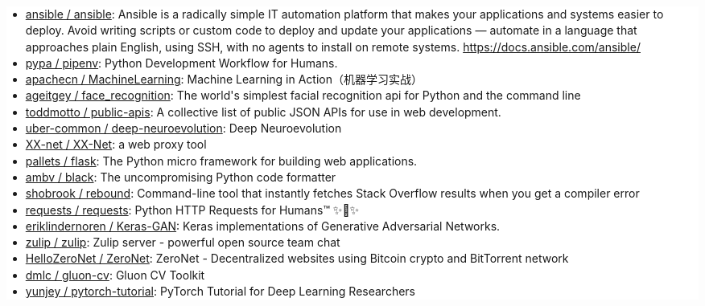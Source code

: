* [ansible / ansible](https://github.com/ansible/ansible): Ansible is a radically simple IT automation platform that makes your applications and systems easier to deploy. Avoid writing scripts or custom code to deploy and update your applications — automate in a language that approaches plain English, using SSH, with no agents to install on remote systems. https://docs.ansible.com/ansible/
* [pypa / pipenv](https://github.com/pypa/pipenv): Python Development Workflow for Humans.
* [apachecn / MachineLearning](https://github.com/apachecn/MachineLearning): Machine Learning in Action（机器学习实战）
* [ageitgey / face_recognition](https://github.com/ageitgey/face_recognition): The world's simplest facial recognition api for Python and the command line
* [toddmotto / public-apis](https://github.com/toddmotto/public-apis): A collective list of public JSON APIs for use in web development.
* [uber-common / deep-neuroevolution](https://github.com/uber-common/deep-neuroevolution): Deep Neuroevolution
* [XX-net / XX-Net](https://github.com/XX-net/XX-Net): a web proxy tool
* [pallets / flask](https://github.com/pallets/flask): The Python micro framework for building web applications.
* [ambv / black](https://github.com/ambv/black): The uncompromising Python code formatter
* [shobrook / rebound](https://github.com/shobrook/rebound): Command-line tool that instantly fetches Stack Overflow results when you get a compiler error
* [requests / requests](https://github.com/requests/requests): Python HTTP Requests for Humans™ ✨🍰✨
* [eriklindernoren / Keras-GAN](https://github.com/eriklindernoren/Keras-GAN): Keras implementations of Generative Adversarial Networks.
* [zulip / zulip](https://github.com/zulip/zulip): Zulip server - powerful open source team chat
* [HelloZeroNet / ZeroNet](https://github.com/HelloZeroNet/ZeroNet): ZeroNet - Decentralized websites using Bitcoin crypto and BitTorrent network
* [dmlc / gluon-cv](https://github.com/dmlc/gluon-cv): Gluon CV Toolkit
* [yunjey / pytorch-tutorial](https://github.com/yunjey/pytorch-tutorial): PyTorch Tutorial for Deep Learning Researchers
